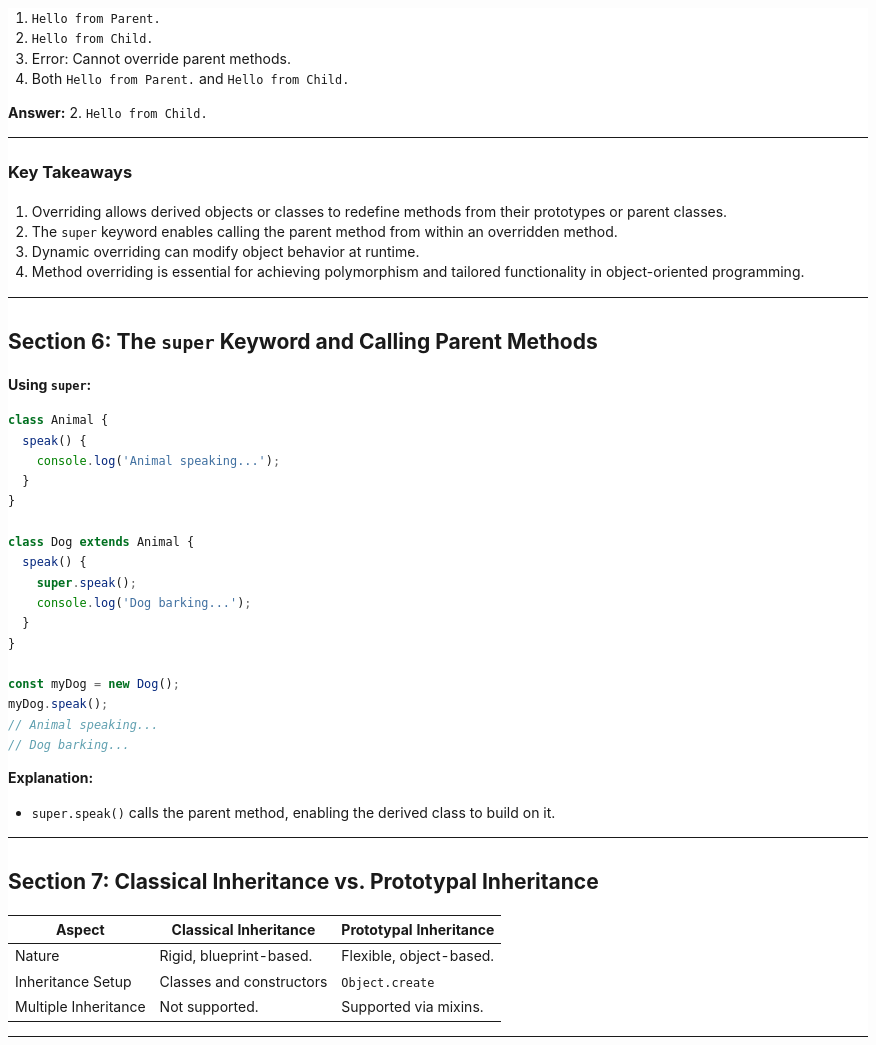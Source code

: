 1. `Hello from Parent.`  
2. `Hello from Child.`  
3. Error: Cannot override parent methods.  
4. Both `Hello from Parent.` and `Hello from Child.`  

**Answer:** 2. `Hello from Child.`  

---

### Key Takeaways
1. Overriding allows derived objects or classes to redefine methods from their prototypes or parent classes.
2. The `super` keyword enables calling the parent method from within an overridden method.
3. Dynamic overriding can modify object behavior at runtime.
4. Method overriding is essential for achieving polymorphism and tailored functionality in object-oriented programming.

---

## Section 6: The `super` Keyword and Calling Parent Methods

**Using `super`:**  
```javascript
class Animal {
  speak() {
    console.log('Animal speaking...');
  }
}

class Dog extends Animal {
  speak() {
    super.speak();
    console.log('Dog barking...');
  }
}

const myDog = new Dog();
myDog.speak();
// Animal speaking...
// Dog barking...
```

**Explanation:**  
- `super.speak()` calls the parent method, enabling the derived class to build on it.  

---

## Section 7: Classical Inheritance vs. Prototypal Inheritance

| **Aspect**               | **Classical Inheritance** | **Prototypal Inheritance** |
|---------------------------|---------------------------|----------------------------|
| Nature                   | Rigid, blueprint-based.  | Flexible, object-based.   |
| Inheritance Setup        | Classes and constructors | `Object.create`           |
| Multiple Inheritance     | Not supported.           | Supported via mixins.     |

---